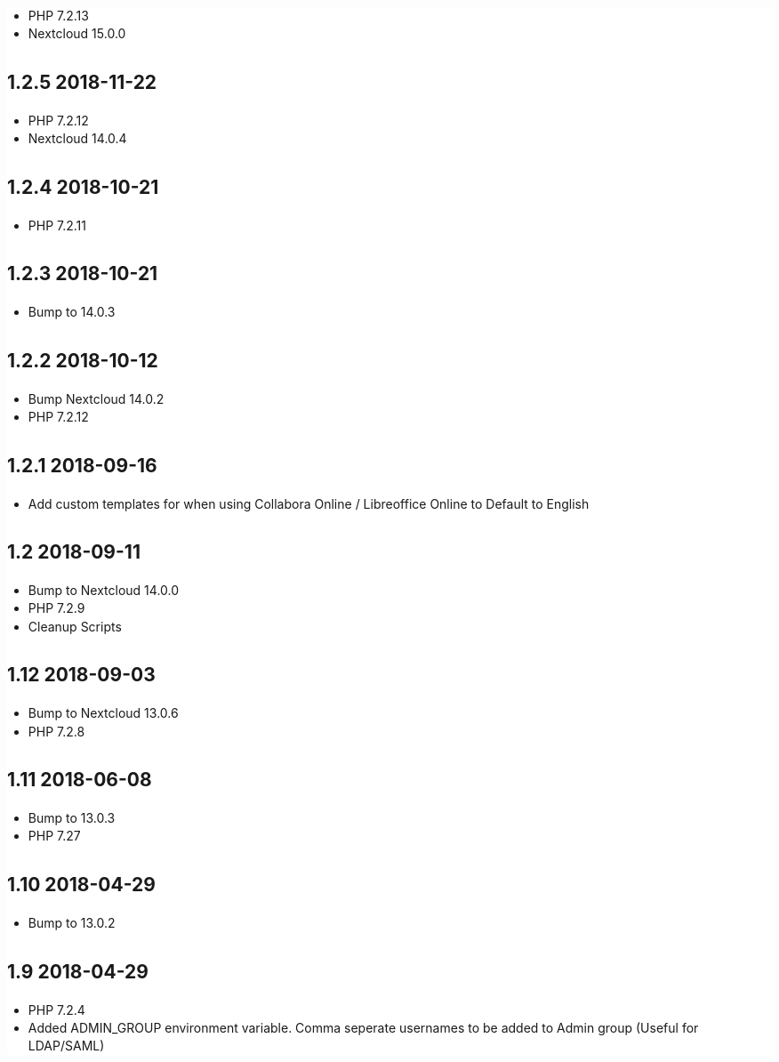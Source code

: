 * PHP 7.2.13
* Nextcloud 15.0.0

## 1.2.5 2018-11-22 <dave at tiredofit dot ca>

* PHP 7.2.12
* Nextcloud 14.0.4

## 1.2.4 2018-10-21 <dave at tiredofit dot ca>

* PHP 7.2.11

## 1.2.3 2018-10-21 <dave at tiredofit dot ca>

* Bump to 14.0.3

## 1.2.2 2018-10-12 <dave at tiredofit dot ca>

* Bump Nextcloud 14.0.2
* PHP 7.2.12

## 1.2.1 2018-09-16 <dave at tiredofit dot ca>

* Add custom templates for when using Collabora Online / Libreoffice Online to Default to English

## 1.2 2018-09-11 <dave at tiredofit dot ca>

* Bump to Nextcloud 14.0.0
* PHP 7.2.9
* Cleanup Scripts

## 1.12 2018-09-03 <dave at tiredofit dot ca>

* Bump to Nextcloud 13.0.6
* PHP 7.2.8

## 1.11 2018-06-08 <dave at tiredofit dot ca>

* Bump to 13.0.3
* PHP 7.27

## 1.10 2018-04-29 <dave at tiredofit dot ca>

* Bump to 13.0.2

## 1.9 2018-04-29 <dave at tiredofit dot ca>

* PHP 7.2.4
* Added ADMIN_GROUP environment variable. Comma seperate usernames to be added to Admin group (Useful for LDAP/SAML)
